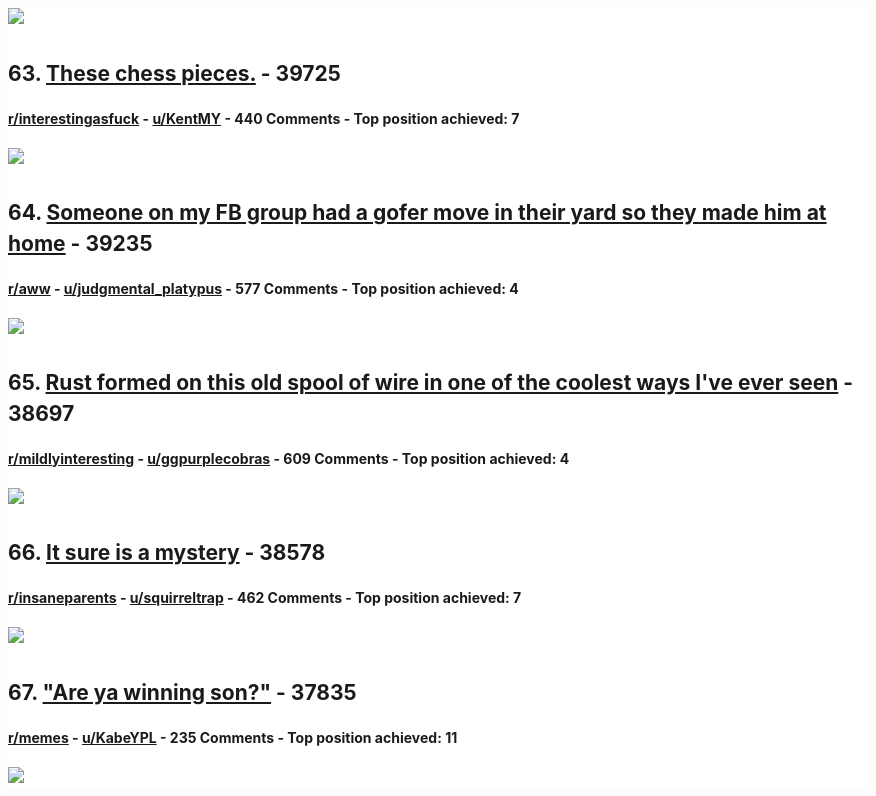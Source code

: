 <a href="https://v.redd.it/tgow4x4x6o851"><img src="https://a.thumbs.redditmedia.com/1VGzv4KuWd1yj6Q0BBrWPD-Q32-o9goQQH_2OM64Ic8.jpg"></img></a>

## 63. [These chess pieces.](http://reddit.com/r/interestingasfuck/comments/hkh1x6/these_chess_pieces/) - 39725
#### [r/interestingasfuck](http://reddit.com/r/interestingasfuck) - [u/KentMY](http://reddit.com/u/KentMY) - 440 Comments - Top position achieved: 7

<a href="https://i.redd.it/a6vyfr2iim851.jpg"><img src="https://b.thumbs.redditmedia.com/DV7RihXWVTuinSFJztGISlddZrOSpoBC6i4uA3YAWBo.jpg"></img></a>

## 64. [Someone on my FB group had a gofer move in their yard so they made him at home](http://reddit.com/r/aww/comments/hks8e6/someone_on_my_fb_group_had_a_gofer_move_in_their/) - 39235
#### [r/aww](http://reddit.com/r/aww) - [u/judgmental_platypus](http://reddit.com/u/judgmental_platypus) - 577 Comments - Top position achieved: 4

<a href="https://i.redd.it/lc5lws7nwp851.jpg"><img src="https://b.thumbs.redditmedia.com/MSIAdn8KuhSWclqaM6iBfqNugj6y9qIY148yw4ObFfg.jpg"></img></a>

## 65. [Rust formed on this old spool of wire in one of the coolest ways I've ever seen](http://reddit.com/r/mildlyinteresting/comments/hkjeww/rust_formed_on_this_old_spool_of_wire_in_one_of/) - 38697
#### [r/mildlyinteresting](http://reddit.com/r/mildlyinteresting) - [u/ggpurplecobras](http://reddit.com/u/ggpurplecobras) - 609 Comments - Top position achieved: 4

<a href="https://i.redd.it/qd7i4fbkdn851.jpg"><img src="https://b.thumbs.redditmedia.com/_S9Xr5C4UNpg_6aTpCSDm7r3OttKKAbup2twjWu_DUs.jpg"></img></a>

## 66. [It sure is a mystery](http://reddit.com/r/insaneparents/comments/hkolvz/it_sure_is_a_mystery/) - 38578
#### [r/insaneparents](http://reddit.com/r/insaneparents) - [u/squirreltrap](http://reddit.com/u/squirreltrap) - 462 Comments - Top position achieved: 7

<a href="https://i.redd.it/l6wqsz9guo851.jpg"><img src="https://b.thumbs.redditmedia.com/ThVQz7ARxZFU6B13NDf20EWp9OBMED4U1y6JbAaM-9I.jpg"></img></a>

## 67. ["Are ya winning son?"](http://reddit.com/r/memes/comments/hkm5j8/are_ya_winning_son/) - 37835
#### [r/memes](http://reddit.com/r/memes) - [u/KabeYPL](http://reddit.com/u/KabeYPL) - 235 Comments - Top position achieved: 11

<a href="https://i.redd.it/m6qa1i1r5o851.jpg"><img src="https://b.thumbs.redditmedia.com/eEZglbeBK2jlKJsFgvZGCfcC-syxI_yPjeO3FgGiclg.jpg"></img></a>
